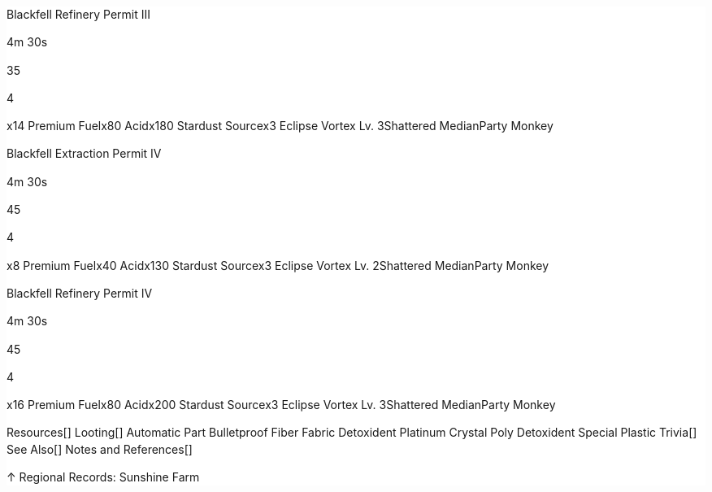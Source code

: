 Blackfell Refinery Permit III

4m 30s

35

4

x14 Premium Fuelx80 Acidx180 Stardust Sourcex3 Eclipse Vortex Lv. 3Shattered MedianParty Monkey


Blackfell Extraction Permit IV

4m 30s

45

4

x8 Premium Fuelx40 Acidx130 Stardust Sourcex3 Eclipse Vortex Lv. 2Shattered MedianParty Monkey


Blackfell Refinery Permit IV

4m 30s

45

4

x16 Premium Fuelx80 Acidx200 Stardust Sourcex3 Eclipse Vortex Lv. 3Shattered MedianParty Monkey

Resources[]
Looting[]
Automatic Part
Bulletproof Fiber Fabric
Detoxident
Platinum Crystal
Poly Detoxident
Special Plastic
Trivia[]
See Also[]
Notes and References[]

↑ Regional Records: Sunshine Farm
